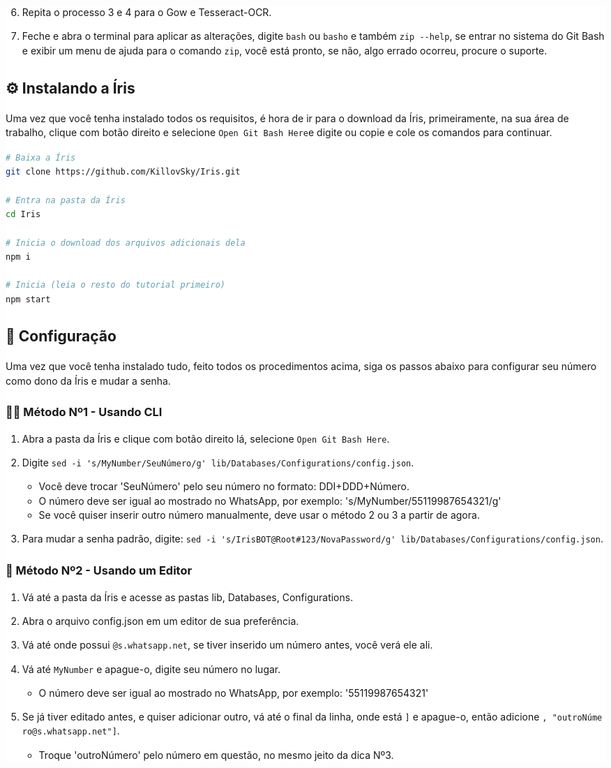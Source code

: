 6. Repita o processo 3 e 4 para o Gow e Tesseract-OCR.

7. Feche e abra o terminal para aplicar as alterações, digite `bash` ou `basho` e também `zip --help`, se entrar no sistema do Git Bash e exibir um menu de ajuda para o comando `zip`, você está pronto, se não, algo errado ocorreu, procure o suporte.

## ⚙️ Instalando a Íris

Uma vez que você tenha instalado todos os requisitos, é hora de ir para o download da Íris, primeiramente, na sua área de trabalho, clique com botão direito e selecione `Open Git Bash Here`e digite ou copie e cole os comandos para continuar.

```bash
# Baixa a Íris
git clone https://github.com/KillovSky/Iris.git

# Entra na pasta da Íris
cd Iris

# Inicia o download dos arquivos adicionais dela
npm i

# Inicia (leia o resto do tutorial primeiro)
npm start
```

## 📜 Configuração

Uma vez que você tenha instalado tudo, feito todos os procedimentos acima, siga os passos abaixo para configurar seu número como dono da Íris e mudar a senha.

### 👨‍💻 Método Nº1 - Usando CLI

1. Abra a pasta da Íris e clique com botão direito lá, selecione `Open Git Bash Here`.

2. Digite `sed -i 's/MyNumber/SeuNúmero/g' lib/Databases/Configurations/config.json`.
	- Você deve trocar 'SeuNúmero' pelo seu número no formato: DDI+DDD+Número.
	- O número deve ser igual ao mostrado no WhatsApp, por exemplo: 's/MyNumber/55119987654321/g'
	- Se você quiser inserir outro número manualmente, deve usar o método 2 ou 3 a partir de agora.

2. Para mudar a senha padrão, digite: `sed -i 's/IrisBOT@Root#123/NovaPassword/g' lib/Databases/Configurations/config.json`.

### 💌 Método Nº2 - Usando um Editor

1. Vá até a pasta da Íris e acesse as pastas lib, Databases, Configurations.

2. Abra o arquivo config.json em um editor de sua preferência.

3. Vá até onde possui `@s.whatsapp.net`, se tiver inserido um número antes, você verá ele ali.

3. Vá até `MyNumber` e apague-o, digite seu número no lugar.
	- O número deve ser igual ao mostrado no WhatsApp, por exemplo: '55119987654321'

4. Se já tiver editado antes, e quiser adicionar outro, vá até o final da linha, onde está `]` e apague-o, então adicione `, "outroNúmero@s.whatsapp.net"]`.
	- Troque 'outroNúmero' pelo número em questão, no mesmo jeito da dica Nº3.
